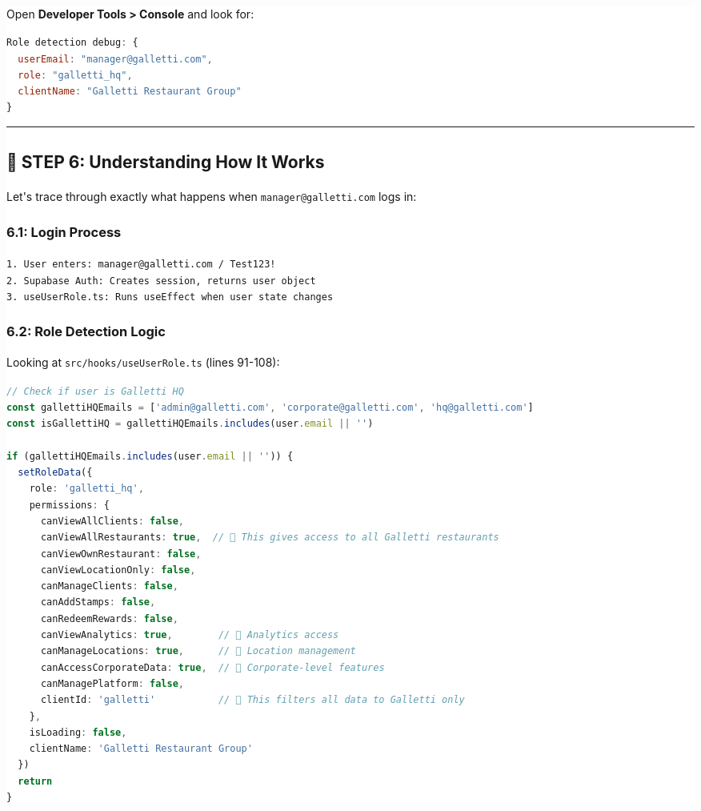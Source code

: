 Open **Developer Tools > Console** and look for:

```javascript
Role detection debug: {
  userEmail: "manager@galletti.com",
  role: "galletti_hq",
  clientName: "Galletti Restaurant Group"
}
```

---

## 🧠 **STEP 6: Understanding How It Works**

Let's trace through exactly what happens when `manager@galletti.com` logs in:

### **6.1: Login Process**

```
1. User enters: manager@galletti.com / Test123!
2. Supabase Auth: Creates session, returns user object
3. useUserRole.ts: Runs useEffect when user state changes
```

### **6.2: Role Detection Logic**

Looking at `src/hooks/useUserRole.ts` (lines 91-108):

```typescript
// Check if user is Galletti HQ
const gallettiHQEmails = ['admin@galletti.com', 'corporate@galletti.com', 'hq@galletti.com']
const isGallettiHQ = gallettiHQEmails.includes(user.email || '')

if (gallettiHQEmails.includes(user.email || '')) {
  setRoleData({
    role: 'galletti_hq',
    permissions: {
      canViewAllClients: false,
      canViewAllRestaurants: true,  // 🎯 This gives access to all Galletti restaurants
      canViewOwnRestaurant: false,
      canViewLocationOnly: false,
      canManageClients: false,
      canAddStamps: false,
      canRedeemRewards: false,
      canViewAnalytics: true,        // 🎯 Analytics access
      canManageLocations: true,      // 🎯 Location management
      canAccessCorporateData: true,  // 🎯 Corporate-level features
      canManagePlatform: false,
      clientId: 'galletti'           // 🎯 This filters all data to Galletti only
    },
    isLoading: false,
    clientName: 'Galletti Restaurant Group'
  })
  return
}
```
